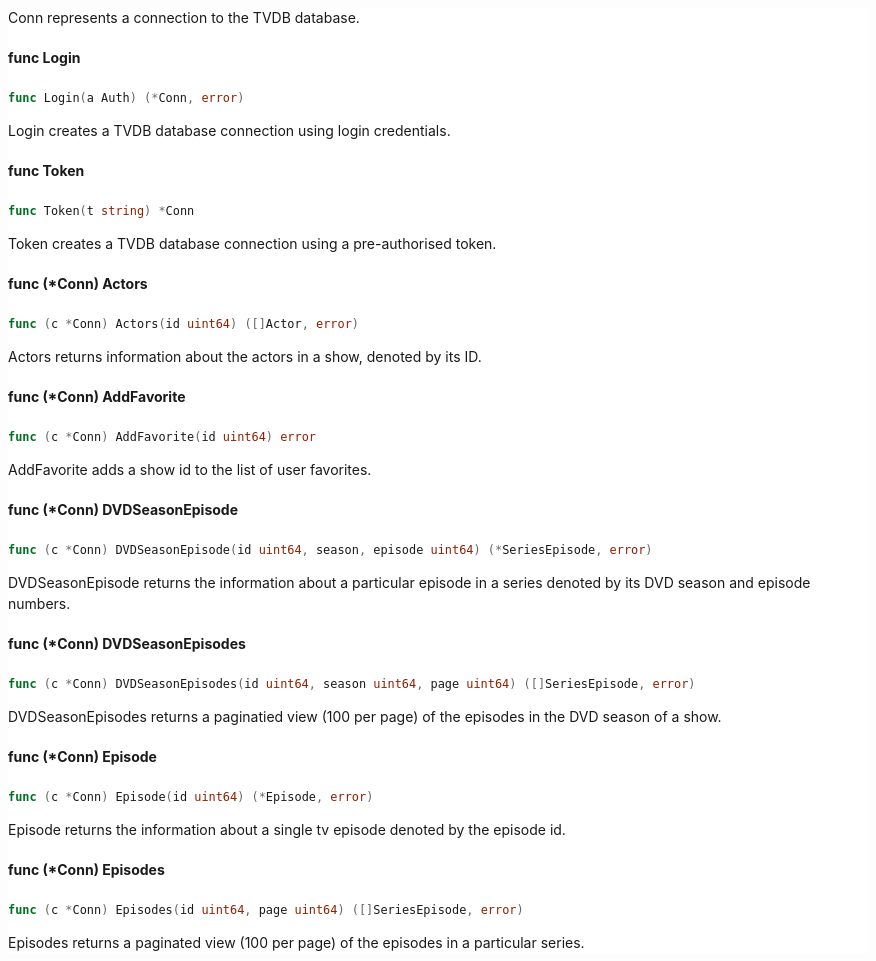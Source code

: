 Conn represents a connection to the TVDB database.

#### func  Login

```go
func Login(a Auth) (*Conn, error)
```
Login creates a TVDB database connection using login credentials.

#### func  Token

```go
func Token(t string) *Conn
```
Token creates a TVDB database connection using a pre-authorised token.

#### func (*Conn) Actors

```go
func (c *Conn) Actors(id uint64) ([]Actor, error)
```
Actors returns information about the actors in a show, denoted by its ID.

#### func (*Conn) AddFavorite

```go
func (c *Conn) AddFavorite(id uint64) error
```
AddFavorite adds a show id to the list of user favorites.

#### func (*Conn) DVDSeasonEpisode

```go
func (c *Conn) DVDSeasonEpisode(id uint64, season, episode uint64) (*SeriesEpisode, error)
```
DVDSeasonEpisode returns the information about a particular episode in a series
denoted by its DVD season and episode numbers.

#### func (*Conn) DVDSeasonEpisodes

```go
func (c *Conn) DVDSeasonEpisodes(id uint64, season uint64, page uint64) ([]SeriesEpisode, error)
```
DVDSeasonEpisodes returns a paginatied view (100 per page) of the episodes in
the DVD season of a show.

#### func (*Conn) Episode

```go
func (c *Conn) Episode(id uint64) (*Episode, error)
```
Episode returns the information about a single tv episode denoted by the episode
id.

#### func (*Conn) Episodes

```go
func (c *Conn) Episodes(id uint64, page uint64) ([]SeriesEpisode, error)
```
Episodes returns a paginated view (100 per page) of the episodes in a particular
series.
